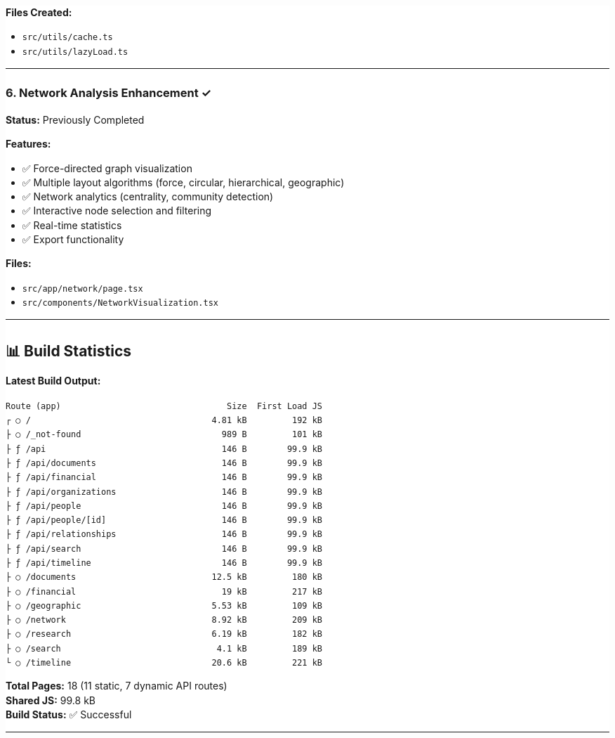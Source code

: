 **Files Created:**
- `src/utils/cache.ts`
- `src/utils/lazyLoad.ts`

---

### 6. **Network Analysis Enhancement** ✓
**Status:** Previously Completed

**Features:**
- ✅ Force-directed graph visualization
- ✅ Multiple layout algorithms (force, circular, hierarchical, geographic)
- ✅ Network analytics (centrality, community detection)
- ✅ Interactive node selection and filtering
- ✅ Real-time statistics
- ✅ Export functionality

**Files:**
- `src/app/network/page.tsx`
- `src/components/NetworkVisualization.tsx`

---

## 📊 Build Statistics

**Latest Build Output:**
```
Route (app)                                 Size  First Load JS
┌ ○ /                                    4.81 kB         192 kB
├ ○ /_not-found                            989 B         101 kB
├ ƒ /api                                   146 B        99.9 kB
├ ƒ /api/documents                         146 B        99.9 kB
├ ƒ /api/financial                         146 B        99.9 kB
├ ƒ /api/organizations                     146 B        99.9 kB
├ ƒ /api/people                            146 B        99.9 kB
├ ƒ /api/people/[id]                       146 B        99.9 kB
├ ƒ /api/relationships                     146 B        99.9 kB
├ ƒ /api/search                            146 B        99.9 kB
├ ƒ /api/timeline                          146 B        99.9 kB
├ ○ /documents                           12.5 kB         180 kB
├ ○ /financial                             19 kB         217 kB
├ ○ /geographic                          5.53 kB         109 kB
├ ○ /network                             8.92 kB         209 kB
├ ○ /research                            6.19 kB         182 kB
├ ○ /search                               4.1 kB         189 kB
└ ○ /timeline                            20.6 kB         221 kB
```

**Total Pages:** 18 (11 static, 7 dynamic API routes)  
**Shared JS:** 99.8 kB  
**Build Status:** ✅ Successful

---
